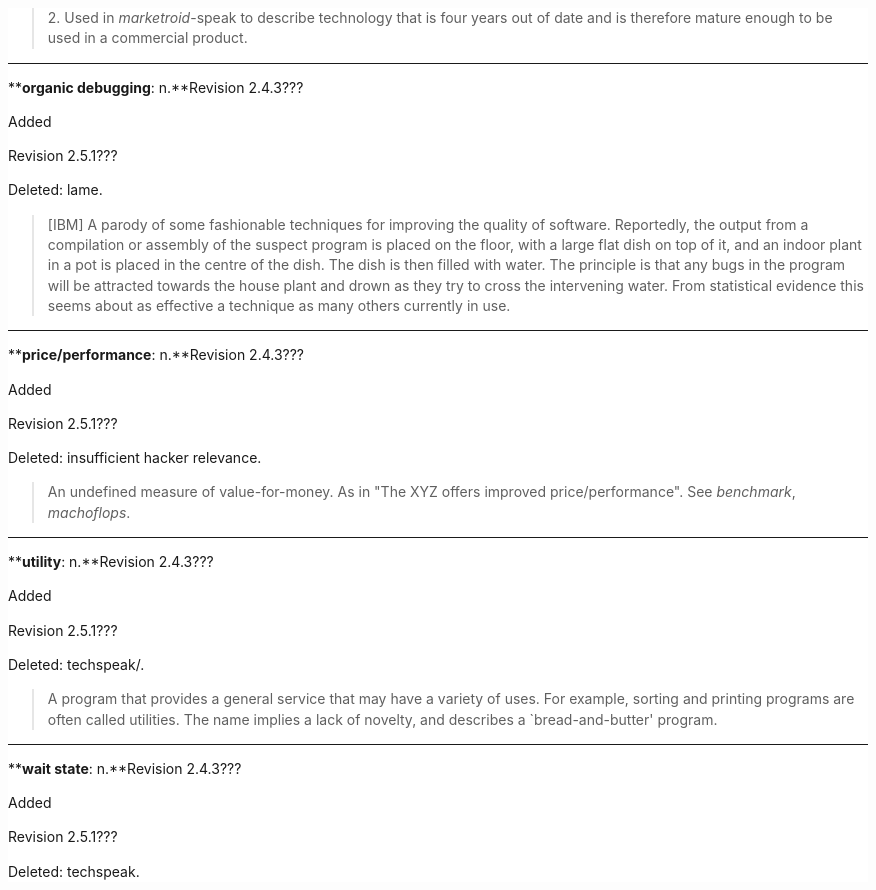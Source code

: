> 2\. Used in _marketroid_-speak to describe
> technology that is four years out of date and is therefore mature enough to
> be used in a commercial product.

****

****organic debugging**: n.**Revision 2.4.3??? 

Added

Revision 2.5.1??? 

Deleted: lame.

> \[IBM\] A parody of some fashionable techniques for improving the
> quality of software. Reportedly, the output from a compilation or assembly
> of the suspect program is placed on the floor, with a large flat dish on
> top of it, and an indoor plant in a pot is placed in the centre of the
> dish. The dish is then filled with water. The principle is that any bugs
> in the program will be attracted towards the house plant and drown as they
> try to cross the intervening water. From statistical evidence this seems
> about as effective a technique as many others currently in use.

****

****price/performance**: n.**Revision 2.4.3??? 

Added

Revision 2.5.1??? 

Deleted: insufficient hacker relevance.

> An undefined measure of value-for-money. As in "The XYZ offers
> improved price/performance". See _benchmark_,
> _machoflops_.

****

****utility**: n.**Revision 2.4.3??? 

Added

Revision 2.5.1??? 

Deleted: techspeak/.

> A program that provides a general service that may have a variety of
> uses. For example, sorting and printing programs are often called
> utilities. The name implies a lack of novelty, and describes a
> \`bread-and-butter' program.

****

****wait state**: n.**Revision 2.4.3??? 

Added

Revision 2.5.1??? 

Deleted: techspeak.
